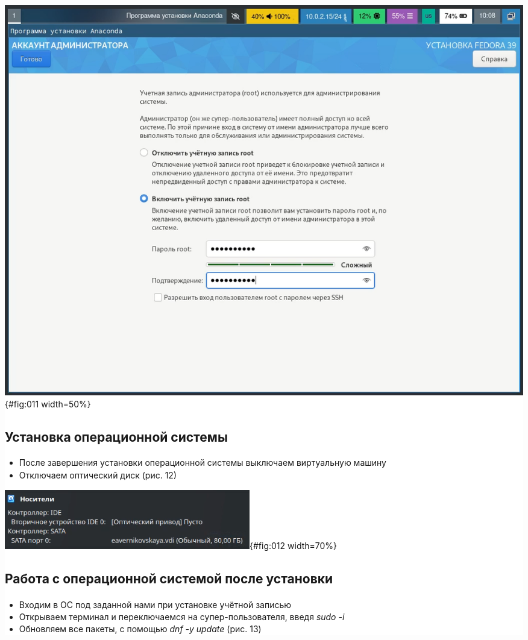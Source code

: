 ![Создание пользователя root](image/лаба1_11.png){#fig:011 width=50%}

## Установка операционной системы

- После завершения установки операционной системы выключаем виртуальную машину
- Отключаем оптический диск (рис. 12)

![Отключение оптического диска](image/лаба1_12.png){#fig:012 width=70%}

## Работа с операционной системой после установки

- Входим в ОС под заданной нами при установке учётной записью
- Открываем терминал и переключаемся на супер-пользователя, введя *sudo -i* 
- Обновляем все пакеты, с помощью *dnf -y update* (рис. 13)
